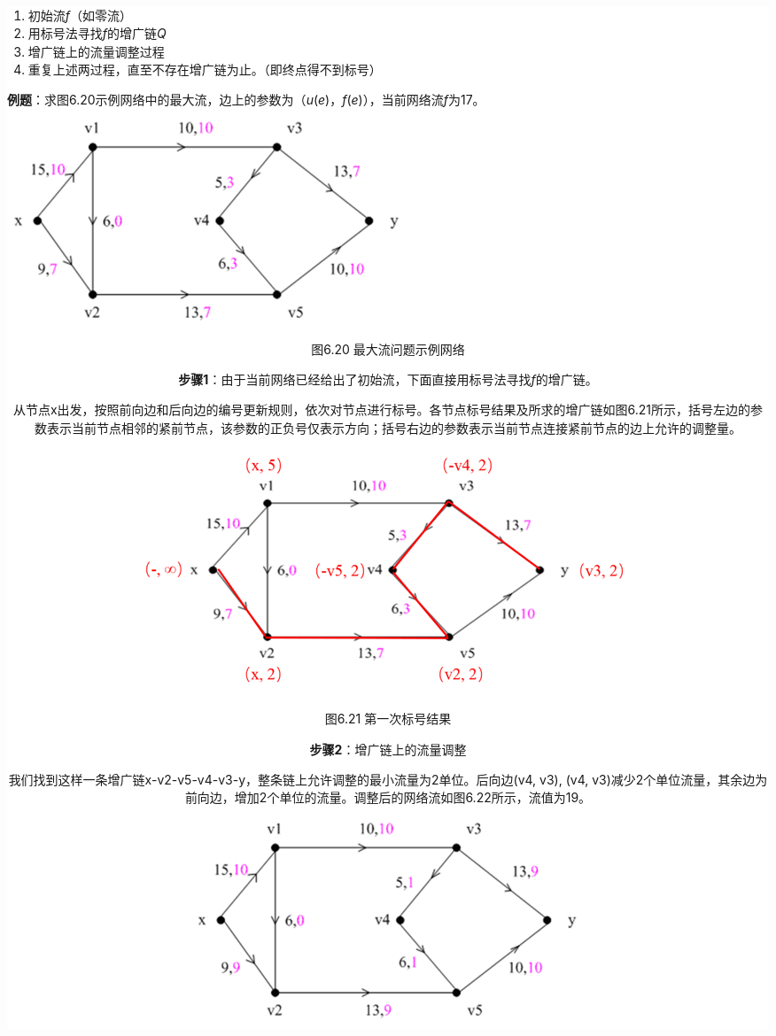 1.  初始流*f*（如零流）
2.  用标号法寻找*f*的增广链*Q*
3. 增广链上的流量调整过程
4. 重复上述两过程，直至不存在增广链为止。（即终点得不到标号）

**例题**：求图6.20示例网络中的最大流，边上的参数为（$u(e)$，$f(e)$），当前网络流*f*为17。

![无向图](./img/6-20.png)

<center>图6.20 最大流问题示例网络<center>

**步骤1**：由于当前网络已经给出了初始流，下面直接用标号法寻找*f*的增广链。

从节点x出发，按照前向边和后向边的编号更新规则，依次对节点进行标号。各节点标号结果及所求的增广链如图6.21所示，括号左边的参数表示当前节点相邻的紧前节点，该参数的正负号仅表示方向；括号右边的参数表示当前节点连接紧前节点的边上允许的调整量。

![无向图](./img/6-21.png)

<center>图6.21 第一次标号结果<center>

**步骤2**：增广链上的流量调整

我们找到这样一条增广链x-v2-v5-v4-v3-y，整条链上允许调整的最小流量为2单位。后向边(v4, v3), (v4, v3)减少2个单位流量，其余边为前向边，增加2个单位的流量。调整后的网络流如图6.22所示，流值为19。

![无向图](./img/6-22.png)
